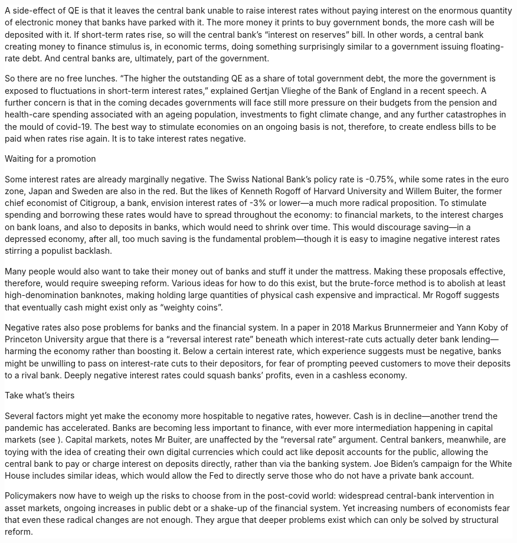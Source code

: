 A side-effect of QE is that it leaves the central bank unable to raise interest rates without paying interest on the enormous quantity of electronic money that banks have parked with it. The more money it prints to buy government bonds, the more cash will be deposited with it. If short-term rates rise, so will the central bank’s “interest on reserves” bill. In other words, a central bank creating money to finance stimulus is, in economic terms, doing something surprisingly similar to a government issuing floating-rate debt. And central banks are, ultimately, part of the government.

So there are no free lunches. “The higher the outstanding QE as a share of total government debt, the more the government is exposed to fluctuations in short-term interest rates,” explained Gertjan Vlieghe of the Bank of England in a recent speech. A further concern is that in the coming decades governments will face still more pressure on their budgets from the pension and health-care spending associated with an ageing population, investments to fight climate change, and any further catastrophes in the mould of covid-19. The best way to stimulate economies on an ongoing basis is not, therefore, to create endless bills to be paid when rates rise again. It is to take interest rates negative.

Waiting for a promotion

Some interest rates are already marginally negative. The Swiss National Bank’s policy rate is -0.75%, while some rates in the euro zone, Japan and Sweden are also in the red. But the likes of Kenneth Rogoff of Harvard University and Willem Buiter, the former chief economist of Citigroup, a bank, envision interest rates of -3% or lower—a much more radical proposition. To stimulate spending and borrowing these rates would have to spread throughout the economy: to financial markets, to the interest charges on bank loans, and also to deposits in banks, which would need to shrink over time. This would discourage saving—in a depressed economy, after all, too much saving is the fundamental problem—though it is easy to imagine negative interest rates stirring a populist backlash.

Many people would also want to take their money out of banks and stuff it under the mattress. Making these proposals effective, therefore, would require sweeping reform. Various ideas for how to do this exist, but the brute-force method is to abolish at least high-denomination banknotes, making holding large quantities of physical cash expensive and impractical. Mr Rogoff suggests that eventually cash might exist only as “weighty coins”.

Negative rates also pose problems for banks and the financial system. In a paper in 2018 Markus Brunnermeier and Yann Koby of Princeton University argue that there is a “reversal interest rate” beneath which interest-rate cuts actually deter bank lending—harming the economy rather than boosting it. Below a certain interest rate, which experience suggests must be negative, banks might be unwilling to pass on interest-rate cuts to their depositors, for fear of prompting peeved customers to move their deposits to a rival bank. Deeply negative interest rates could squash banks’ profits, even in a cashless economy.

Take what’s theirs

Several factors might yet make the economy more hospitable to negative rates, however. Cash is in decline—another trend the pandemic has accelerated. Banks are becoming less important to finance, with ever more intermediation happening in capital markets (see ). Capital markets, notes Mr Buiter, are unaffected by the “reversal rate” argument. Central bankers, meanwhile, are toying with the idea of creating their own digital currencies which could act like deposit accounts for the public, allowing the central bank to pay or charge interest on deposits directly, rather than via the banking system. Joe Biden’s campaign for the White House includes similar ideas, which would allow the Fed to directly serve those who do not have a private bank account.

Policymakers now have to weigh up the risks to choose from in the post-covid world: widespread central-bank intervention in asset markets, ongoing increases in public debt or a shake-up of the financial system. Yet increasing numbers of economists fear that even these radical changes are not enough. They argue that deeper problems exist which can only be solved by structural reform.
